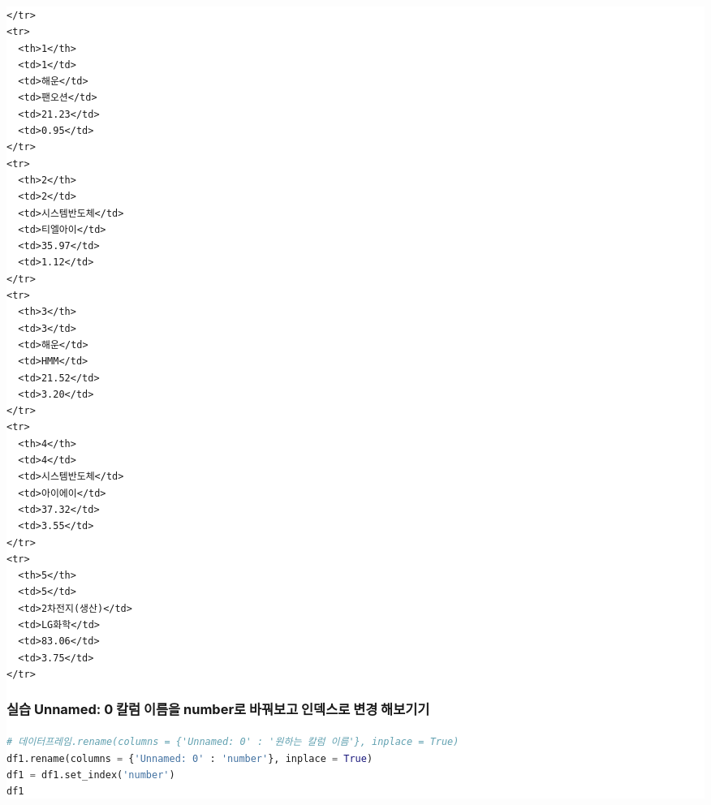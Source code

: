     </tr>
    <tr>
      <th>1</th>
      <td>1</td>
      <td>해운</td>
      <td>팬오션</td>
      <td>21.23</td>
      <td>0.95</td>
    </tr>
    <tr>
      <th>2</th>
      <td>2</td>
      <td>시스템반도체</td>
      <td>티엘아이</td>
      <td>35.97</td>
      <td>1.12</td>
    </tr>
    <tr>
      <th>3</th>
      <td>3</td>
      <td>해운</td>
      <td>HMM</td>
      <td>21.52</td>
      <td>3.20</td>
    </tr>
    <tr>
      <th>4</th>
      <td>4</td>
      <td>시스템반도체</td>
      <td>아이에이</td>
      <td>37.32</td>
      <td>3.55</td>
    </tr>
    <tr>
      <th>5</th>
      <td>5</td>
      <td>2차전지(생산)</td>
      <td>LG화학</td>
      <td>83.06</td>
      <td>3.75</td>
    </tr>
  </tbody>
</table>
</div>



### 실습 Unnamed: 0 칼럼 이름을 number로 바꿔보고 인덱스로 변경 해보기기


```python
# 데이터프레임.rename(columns = {'Unnamed: 0' : '원하는 칼럼 이름'}, inplace = True)
df1.rename(columns = {'Unnamed: 0' : 'number'}, inplace = True)
df1 = df1.set_index('number')
df1
```
